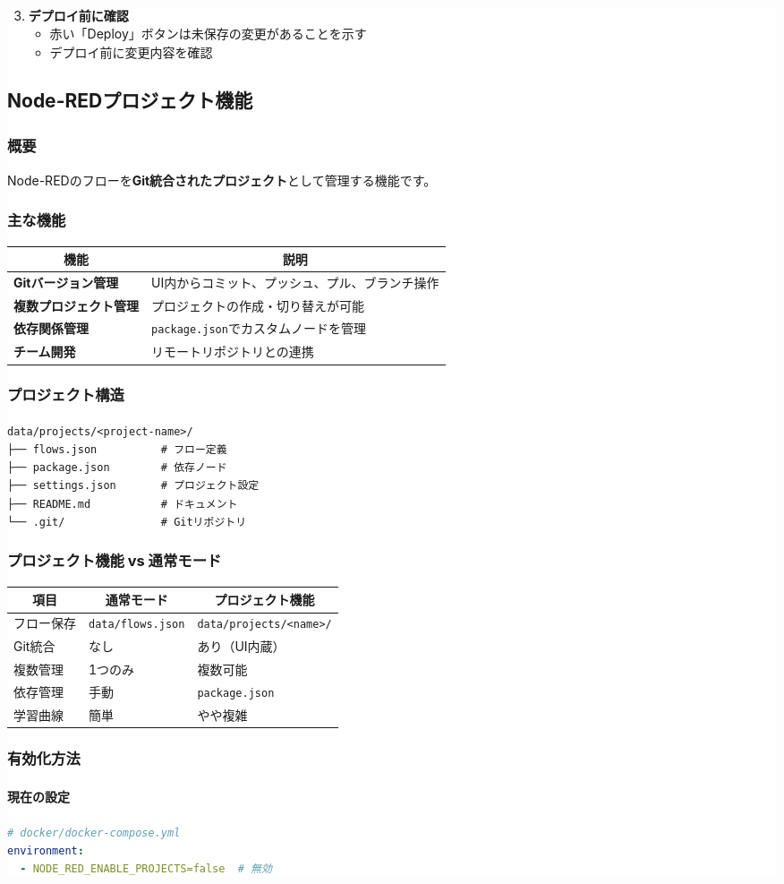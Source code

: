 3. **デプロイ前に確認**
   - 赤い「Deploy」ボタンは未保存の変更があることを示す
   - デプロイ前に変更内容を確認

## Node-REDプロジェクト機能

### 概要

Node-REDのフローを**Git統合されたプロジェクト**として管理する機能です。

### 主な機能

| 機能 | 説明 |
|------|------|
| **Gitバージョン管理** | UI内からコミット、プッシュ、プル、ブランチ操作 |
| **複数プロジェクト管理** | プロジェクトの作成・切り替えが可能 |
| **依存関係管理** | `package.json`でカスタムノードを管理 |
| **チーム開発** | リモートリポジトリとの連携 |

### プロジェクト構造

```
data/projects/<project-name>/
├── flows.json          # フロー定義
├── package.json        # 依存ノード
├── settings.json       # プロジェクト設定
├── README.md           # ドキュメント
└── .git/               # Gitリポジトリ
```

### プロジェクト機能 vs 通常モード

| 項目 | 通常モード | プロジェクト機能 |
|------|-----------|---------------|
| フロー保存 | `data/flows.json` | `data/projects/<name>/` |
| Git統合 | なし | あり（UI内蔵） |
| 複数管理 | 1つのみ | 複数可能 |
| 依存管理 | 手動 | `package.json` |
| 学習曲線 | 簡単 | やや複雑 |

### 有効化方法

#### 現在の設定

```yaml
# docker/docker-compose.yml
environment:
  - NODE_RED_ENABLE_PROJECTS=false  # 無効
```
